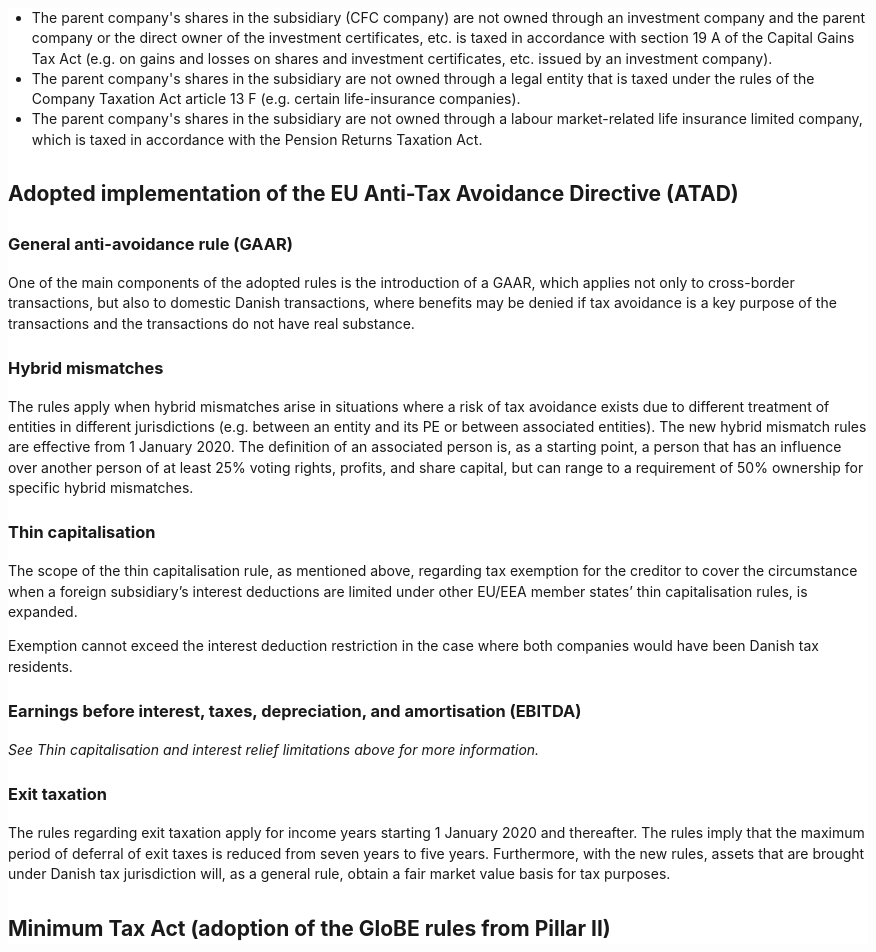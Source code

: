 * The parent company's shares in the subsidiary (CFC company) are not owned through an investment company and the parent company or the direct owner of the investment certificates, etc. is taxed in accordance with section 19 A of the Capital Gains Tax Act (e.g. on gains and losses on shares and investment certificates, etc. issued by an investment company).
* The parent company's shares in the subsidiary are not owned through a legal entity that is taxed under the rules of the Company Taxation Act article 13 F (e.g. certain life-insurance companies).
* The parent company's shares in the subsidiary are not owned through a labour market-related life insurance limited company, which is taxed in accordance with the Pension Returns Taxation Act.

## Adopted implementation of the EU Anti-Tax Avoidance Directive (ATAD)

### General anti-avoidance rule (GAAR)

One of the main components of the adopted rules is the introduction of a GAAR, which applies not only to cross-border transactions, but also to domestic Danish transactions, where benefits may be denied if tax avoidance is a key purpose of the transactions and the transactions do not have real substance.

### Hybrid mismatches

The rules apply when hybrid mismatches arise in situations where a risk of tax avoidance exists due to different treatment of entities in different jurisdictions (e.g. between an entity and its PE or between associated entities). The new hybrid mismatch rules are effective from 1 January 2020. The definition of an associated person is, as a starting point, a person that has an influence over another person of at least 25% voting rights, profits, and share capital, but can range to a requirement of 50% ownership for specific hybrid mismatches.

### Thin capitalisation

The scope of the thin capitalisation rule, as mentioned above, regarding tax exemption for the creditor to cover the circumstance when a foreign subsidiary’s interest deductions are limited under other EU/EEA member states’ thin capitalisation rules, is expanded.

Exemption cannot exceed the interest deduction restriction in the case where both companies would have been Danish tax residents.

### Earnings before interest, taxes, depreciation, and amortisation (EBITDA)

*See Thin capitalisation and interest relief limitations above for more information.*

### Exit taxation

The rules regarding exit taxation apply for income years starting 1 January 2020 and thereafter. The rules imply that the maximum period of deferral of exit taxes is reduced from seven years to five years. Furthermore, with the new rules, assets that are brought under Danish tax jurisdiction will, as a general rule, obtain a fair market value basis for tax purposes.

## Minimum Tax Act (adoption of the GloBE rules from Pillar II)

